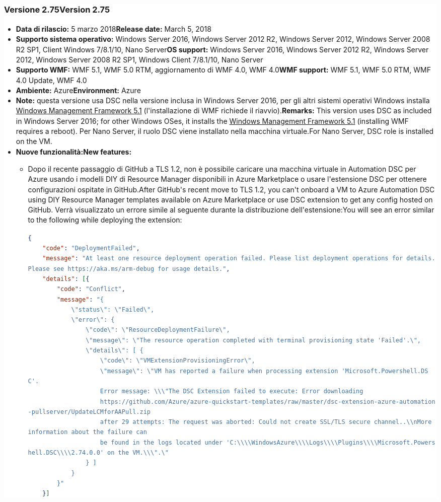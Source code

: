 ### <a name="version-275"></a><span data-ttu-id="8bd5c-134">Versione 2.75</span><span class="sxs-lookup"><span data-stu-id="8bd5c-134">Version 2.75</span></span>

- <span data-ttu-id="8bd5c-135">**Data di rilascio:** 5 marzo 2018</span><span class="sxs-lookup"><span data-stu-id="8bd5c-135">**Release date:** March 5, 2018</span></span>
- <span data-ttu-id="8bd5c-136">**Supporto sistema operativo:** Windows Server 2016, Windows Server 2012 R2, Windows Server 2012, Windows Server 2008 R2 SP1, Client Windows 7/8.1/10, Nano Server</span><span class="sxs-lookup"><span data-stu-id="8bd5c-136">**OS support:** Windows Server 2016, Windows Server 2012 R2, Windows Server 2012, Windows Server 2008 R2 SP1, Windows Client 7/8.1/10, Nano Server</span></span>
- <span data-ttu-id="8bd5c-137">**Supporto WMF:** WMF 5.1, WMF 5.0 RTM, aggiornamento di WMF 4.0, WMF 4.0</span><span class="sxs-lookup"><span data-stu-id="8bd5c-137">**WMF support:** WMF 5.1, WMF 5.0 RTM, WMF 4.0 Update, WMF 4.0</span></span>
- <span data-ttu-id="8bd5c-138">**Ambiente:** Azure</span><span class="sxs-lookup"><span data-stu-id="8bd5c-138">**Environment:** Azure</span></span>
- <span data-ttu-id="8bd5c-139">**Note:** questa versione usa DSC nella versione inclusa in Windows Server 2016, per gli altri sistemi operativi Windows installa [Windows Management Framework 5.1](https://blogs.msdn.microsoft.com/powershell/2016/12/06/wmf-5-1-releasing-january-2017/) (l'installazione di WMF richiede il riavvio).</span><span class="sxs-lookup"><span data-stu-id="8bd5c-139">**Remarks:** This version uses DSC as included in Windows Server 2016; for other Windows OSes, it installs the [Windows Management Framework 5.1](https://blogs.msdn.microsoft.com/powershell/2016/12/06/wmf-5-1-releasing-january-2017/) (installing WMF requires a reboot).</span></span> <span data-ttu-id="8bd5c-140">Per Nano Server, il ruolo DSC viene installato nella macchina virtuale.</span><span class="sxs-lookup"><span data-stu-id="8bd5c-140">For Nano Server, DSC role is installed on the VM.</span></span>
- <span data-ttu-id="8bd5c-141">**Nuove funzionalità:**</span><span class="sxs-lookup"><span data-stu-id="8bd5c-141">**New features:**</span></span>
  - <span data-ttu-id="8bd5c-142">Dopo il recente passaggio di GitHub a TLS 1.2, non è possibile caricare una macchina virtuale in Automation DSC per Azure usando i modelli DIY di Resource Manager disponibili in Azure Marketplace o usare l'estensione DSC per ottenere configurazioni ospitate in GitHub.</span><span class="sxs-lookup"><span data-stu-id="8bd5c-142">After GitHub's recent move to TLS 1.2, you can't onboard a VM to Azure Automation DSC using DIY Resource Manager templates available on Azure Marketplace or use DSC extension to get any config hosted on GitHub.</span></span> <span data-ttu-id="8bd5c-143">Verrà visualizzato un errore simile al seguente durante la distribuzione dell'estensione:</span><span class="sxs-lookup"><span data-stu-id="8bd5c-143">You will see an error similar to the following while deploying the extension:</span></span>

    ```json
    {
        "code": "DeploymentFailed",
        "message": "At least one resource deployment operation failed. Please list deployment operations for details. Please see https://aka.ms/arm-debug for usage details.",
        "details": [{
            "code": "Conflict",
            "message": "{
                \"status\": \"Failed\",
                \"error\": {
                    \"code\": \"ResourceDeploymentFailure\",
                    \"message\": \"The resource operation completed with terminal provisioning state 'Failed'.\",
                    \"details\": [ {
                        \"code\": \"VMExtensionProvisioningError\",
                        \"message\": \"VM has reported a failure when processing extension 'Microsoft.Powershell.DSC'.
                        Error message: \\\"The DSC Extension failed to execute: Error downloading
                        https://github.com/Azure/azure-quickstart-templates/raw/master/dsc-extension-azure-automation-pullserver/UpdateLCMforAAPull.zip
                        after 29 attempts: The request was aborted: Could not create SSL/TLS secure channel..\\nMore information about the failure can
                        be found in the logs located under 'C:\\\\WindowsAzure\\\\Logs\\\\Plugins\\\\Microsoft.Powershell.DSC\\\\2.74.0.0' on the VM.\\\".\"
                    } ]
                }
            }"
        }]